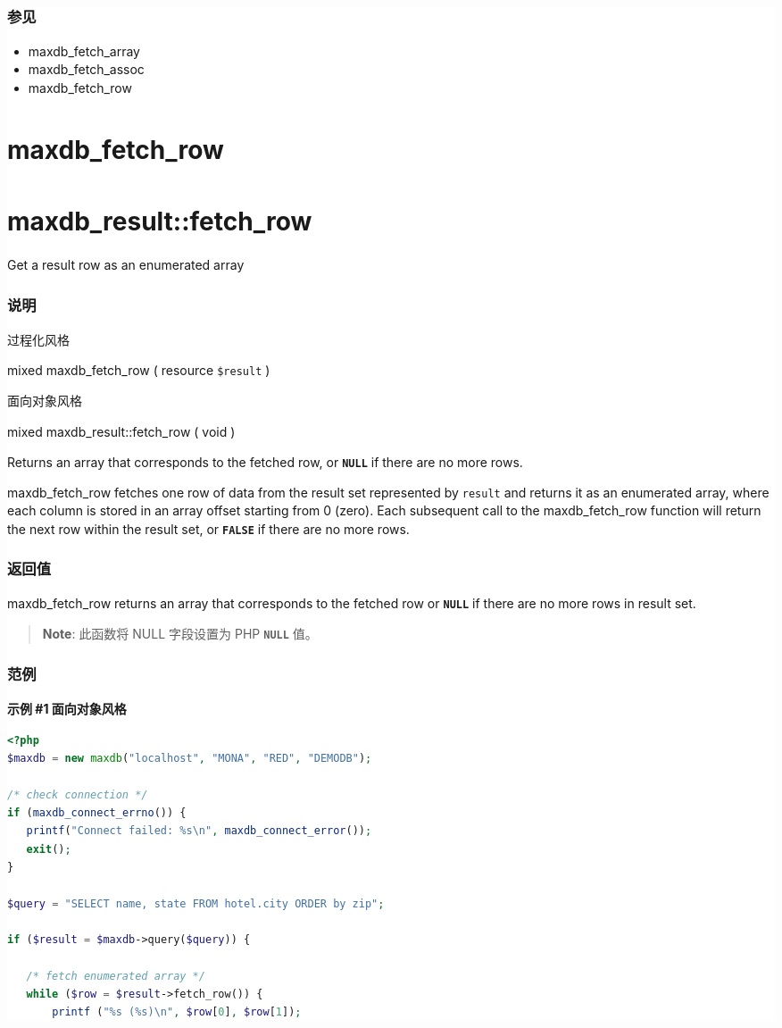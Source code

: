 ### 参见

-   <span class="function">maxdb\_fetch\_array</span>
-   <span class="function">maxdb\_fetch\_assoc</span>
-   <span class="function">maxdb\_fetch\_row</span>

maxdb\_fetch\_row
=================

maxdb\_result::fetch\_row
=========================

Get a result row as an enumerated array

### 说明

过程化风格

<span class="type">mixed</span> <span
class="methodname">maxdb\_fetch\_row</span> ( <span
class="methodparam"><span class="type">resource</span> `$result`</span>
)

面向对象风格

<span class="type">mixed</span> <span
class="methodname">maxdb\_result::fetch\_row</span> ( <span
class="methodparam">void</span> )

Returns an array that corresponds to the fetched row, or **`NULL`** if
there are no more rows.

<span class="function">maxdb\_fetch\_row</span> fetches one row of data
from the result set represented by `result` and returns it as an
enumerated array, where each column is stored in an array offset
starting from 0 (zero). Each subsequent call to the <span
class="function">maxdb\_fetch\_row</span> function will return the next
row within the result set, or **`FALSE`** if there are no more rows.

### 返回值

<span class="function">maxdb\_fetch\_row</span> returns an array that
corresponds to the fetched row or **`NULL`** if there are no more rows
in result set.

> **Note**: <span class="simpara">此函数将 NULL 字段设置为 PHP
> **`NULL`** 值。</span>

### 范例

**示例 \#1 面向对象风格**

``` php
<?php
$maxdb = new maxdb("localhost", "MONA", "RED", "DEMODB");

/* check connection */
if (maxdb_connect_errno()) {
   printf("Connect failed: %s\n", maxdb_connect_error());
   exit();
}

$query = "SELECT name, state FROM hotel.city ORDER by zip";

if ($result = $maxdb->query($query)) {

   /* fetch enumerated array */
   while ($row = $result->fetch_row()) {
       printf ("%s (%s)\n", $row[0], $row[1]);
```